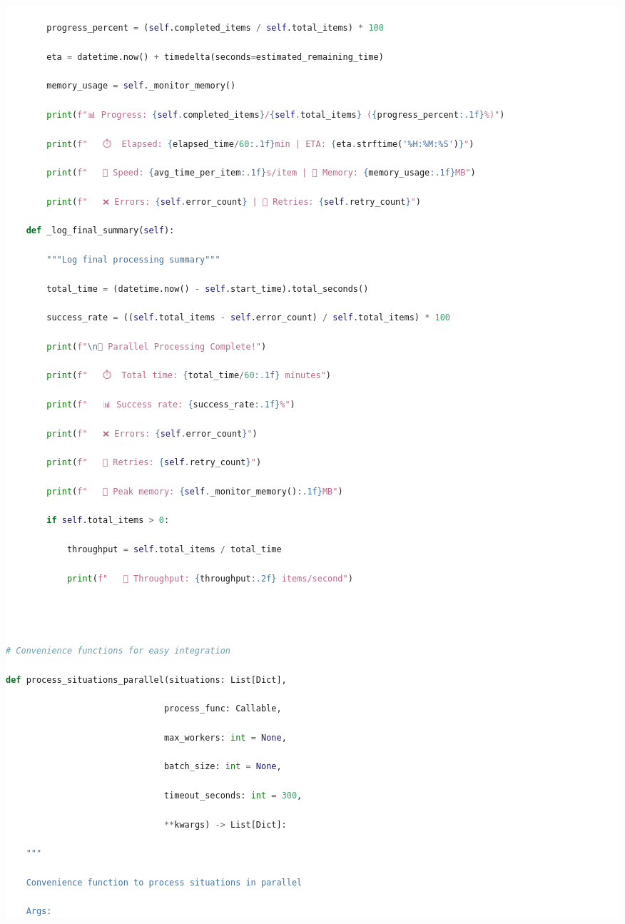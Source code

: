 ```python 

        progress_percent = (self.completed_items / self.total_items) * 100

        eta = datetime.now() + timedelta(seconds=estimated_remaining_time)

        memory_usage = self._monitor_memory()

        print(f"📊 Progress: {self.completed_items}/{self.total_items} ({progress_percent:.1f}%)")

        print(f"   ⏱️  Elapsed: {elapsed_time/60:.1f}min | ETA: {eta.strftime('%H:%M:%S')}")

        print(f"   🚀 Speed: {avg_time_per_item:.1f}s/item | 💾 Memory: {memory_usage:.1f}MB")

        print(f"   ❌ Errors: {self.error_count} | 🔄 Retries: {self.retry_count}")

    def _log_final_summary(self):

        """Log final processing summary"""

        total_time = (datetime.now() - self.start_time).total_seconds()

        success_rate = ((self.total_items - self.error_count) / self.total_items) * 100

        print(f"\n🎉 Parallel Processing Complete!")

        print(f"   ⏱️  Total time: {total_time/60:.1f} minutes")

        print(f"   📊 Success rate: {success_rate:.1f}%")

        print(f"   ❌ Errors: {self.error_count}")

        print(f"   🔄 Retries: {self.retry_count}")

        print(f"   💾 Peak memory: {self._monitor_memory():.1f}MB")

        if self.total_items > 0:

            throughput = self.total_items / total_time

            print(f"   🚀 Throughput: {throughput:.2f} items/second")

  
  

# Convenience functions for easy integration

def process_situations_parallel(situations: List[Dict],

                               process_func: Callable,

                               max_workers: int = None,

                               batch_size: int = None,

                               timeout_seconds: int = 300,

                               **kwargs) -> List[Dict]:

    """

    Convenience function to process situations in parallel

    Args:
```
